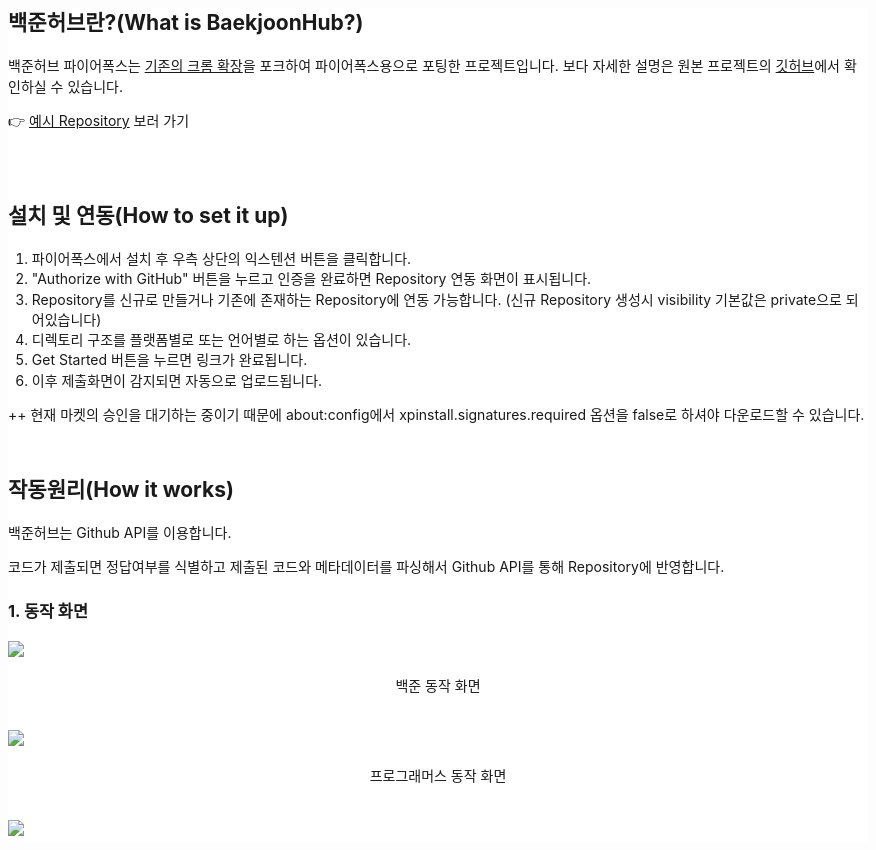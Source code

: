 

## 백준허브란?(What is BaekjoonHub?)

<p>
  백준허브 파이어폭스는 <a href="https://chrome.google.com/webstore/detail/ccammcjdkpgjmcpijpahlehmapgmphmk">기존의 크롬 확장</a>을 포크하여 파이어폭스용으로 포팅한 프로젝트입니다. 보다 자세한 설명은 원본 프로젝트의 <a href="https://github.com/BaekjoonHub/BaekjoonHub">깃허브</a>에서 확인하실 수 있습니다.
  <br/>
</p>
👉 <a href="https://github.com/flaxinger/BOJAutoPush"> 예시 Repository</a> 보러 가기<br/>

<br />
<br />



## 설치 및 연동(How to set it up)

<ol>
  <li>파이어폭스에서 설치 후 우측 상단의 익스텐션 버튼을 클릭합니다.</li>
  <li>"Authorize with GitHub" 버튼을 누르고 인증을 완료하면 Repository 연동 화면이 표시됩니다.</li>
  <li>Repository를 신규로 만들거나 기존에 존재하는 Repository에 연동 가능합니다. (신규 Repository 생성시 visibility 기본값은 private으로 되어있습니다)</li>
  <li>디렉토리 구조를 플랫폼별로 또는 언어별로 하는 옵션이 있습니다.</li>
  <li>Get Started 버튼을 누르면 링크가 완료됩니다.</li>
  <li>이후 제출화면이 감지되면 자동으로 업로드됩니다.</li>
</ol>
++ 현재 마켓의 승인을 대기하는 중이기 때문에 about:config에서 xpinstall.signatures.required 옵션을 false로 하셔야 다운로드할 수 있습니다.
<br />
<br />



## 작동원리(How it works)

<p>백준허브는 Github API를 이용합니다.</p>
<p>코드가 제출되면 정답여부를 식별하고 제출된 코드와 메타데이터를 파싱해서 Github API를 통해 Repository에 반영합니다.</p>

### 1. 동작 화면

![](assets/extension/Baekjoon.gif)

<div align="center">백준 동작 화면</div>
<br/>

![](assets/extension/Programmers.gif)

<div align="center">프로그래머스 동작 화면</div>
<br/>

![](assets/extension/SWExpertAcademy.gif)
